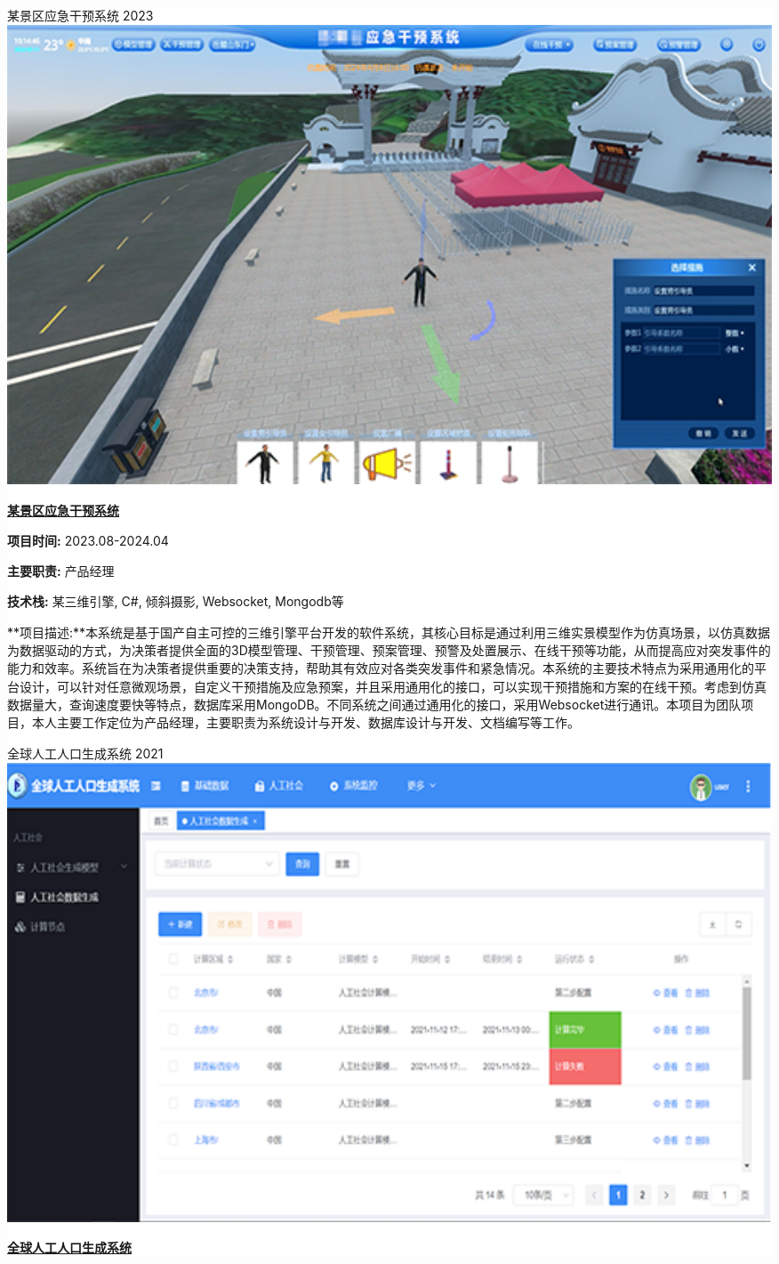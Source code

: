 <div class='paper-box'><div class='paper-box-image'><div><div class="badge">某景区应急干预系统 2023</div><img src='images/yls2.png' alt="sym" width="100%"></div></div>
<div class='paper-box-text' markdown="1">

[**某景区应急干预系统**]()

**项目时间:** 2023.08-2024.04

**主要职责:** 产品经理

**技术栈:** 某三维引擎, C#, 倾斜摄影, Websocket, Mongodb等

**项目描述:**本系统是基于国产自主可控的三维引擎平台开发的软件系统，其核心目标是通过利用三维实景模型作为仿真场景，以仿真数据为数据驱动的方式，为决策者提供全面的3D模型管理、干预管理、预案管理、预警及处置展示、在线干预等功能，从而提高应对突发事件的能力和效率。系统旨在为决策者提供重要的决策支持，帮助其有效应对各类突发事件和紧急情况。本系统的主要技术特点为采用通用化的平台设计，可以针对任意微观场景，自定义干预措施及应急预案，并且采用通用化的接口，可以实现干预措施和方案的在线干预。考虑到仿真数据量大，查询速度要快等特点，数据库采用MongoDB。不同系统之间通过通用化的接口，采用Websocket进行通讯。本项目为团队项目，本人主要工作定位为产品经理，主要职责为系统设计与开发、数据库设计与开发、文档编写等工作。 
</div>
</div>

<div class='paper-box'><div class='paper-box-image'><div><div class="badge">全球人工人口生成系统 2021</div><img src='images/rgshsc.png' alt="sym" width="100%"></div></div>
<div class='paper-box-text' markdown="1">

[**全球人工人口生成系统**]()
